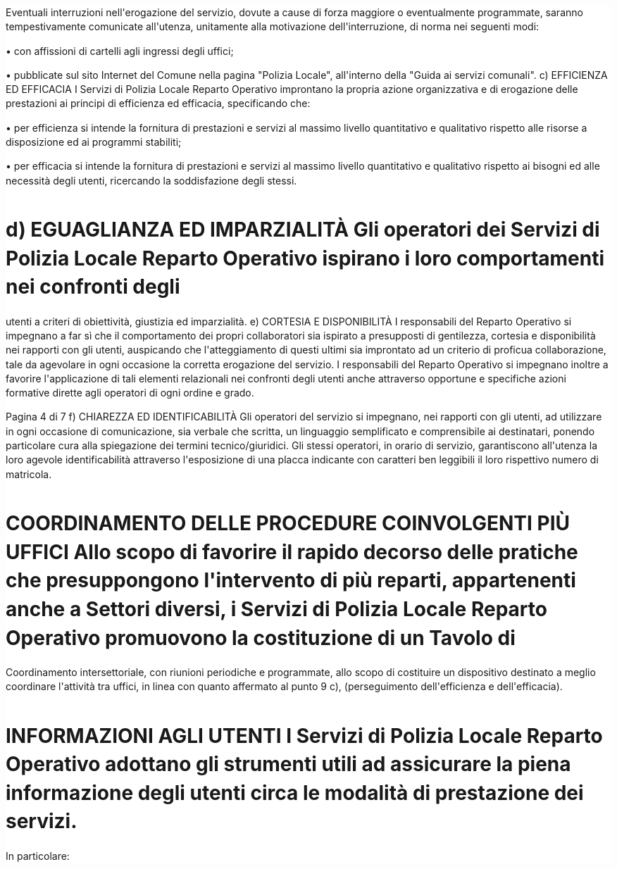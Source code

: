 Eventuali interruzioni nell'erogazione del servizio, dovute a cause di forza maggiore o eventualmente programmate, saranno tempestivamente comunicate all'utenza, unitamente alla motivazione dell'interruzione, di norma nei seguenti modi:

• con affissioni di cartelli agli ingressi degli uffici;

• pubblicate sul sito Internet del Comune nella pagina "Polizia Locale", all'interno della "Guida ai servizi comunali". c) EFFICIENZA ED EFFICACIA I Servizi di Polizia Locale Reparto Operativo improntano la propria azione organizzativa e di erogazione delle prestazioni ai principi di efficienza ed efficacia, specificando che:

• per efficienza si intende la fornitura di prestazioni e servizi al massimo livello quantitativo e qualitativo rispetto alle risorse a disposizione ed ai programmi stabiliti;

• per efficacia si intende la fornitura di prestazioni e servizi al massimo livello quantitativo e qualitativo rispetto ai bisogni ed alle necessità degli utenti, ricercando la soddisfazione degli stessi.

# d) EGUAGLIANZA ED IMPARZIALITÀ Gli operatori dei Servizi di Polizia Locale Reparto Operativo ispirano i loro comportamenti nei confronti degli
utenti a criteri di obiettività, giustizia ed imparzialità. e) CORTESIA E DISPONIBILITÀ I responsabili del Reparto Operativo si impegnano a far sì che il comportamento dei propri collaboratori sia ispirato a presupposti di gentilezza, cortesia e disponibilità nei rapporti con gli utenti, auspicando che l'atteggiamento di questi ultimi sia improntato ad un criterio di proficua collaborazione, tale da agevolare in ogni occasione la corretta erogazione del servizio. I responsabili del Reparto Operativo si impegnano inoltre a favorire l'applicazione di tali elementi relazionali nei confronti degli utenti anche attraverso opportune e specifiche azioni formative dirette agli operatori di ogni ordine e grado.

Pagina 4 di 7 f) CHIAREZZA ED IDENTIFICABILITÀ Gli operatori del servizio si impegnano, nei rapporti con gli utenti, ad utilizzare in ogni occasione di comunicazione, sia verbale che scritta, un linguaggio semplificato e comprensibile ai destinatari, ponendo particolare cura alla spiegazione dei termini tecnico/giuridici. Gli stessi operatori, in orario di servizio, garantiscono all'utenza la loro agevole identificabilità attraverso l'esposizione di una placca indicante con caratteri ben leggibili il loro rispettivo numero di matricola.

# COORDINAMENTO DELLE PROCEDURE COINVOLGENTI PIÙ UFFICI Allo scopo di favorire il rapido decorso delle pratiche che presuppongono l'intervento di più reparti, appartenenti anche a Settori diversi, i Servizi di Polizia Locale Reparto Operativo promuovono la costituzione di un Tavolo di
Coordinamento intersettoriale, con riunioni periodiche e programmate, allo scopo di costituire un dispositivo destinato a meglio coordinare l'attività tra uffici, in linea con quanto affermato al punto 9 c), (perseguimento dell'efficienza e dell'efficacia).

# INFORMAZIONI AGLI UTENTI I Servizi di Polizia Locale Reparto Operativo adottano gli strumenti utili ad assicurare la piena informazione degli utenti circa le modalità di prestazione dei servizi.
In particolare:
